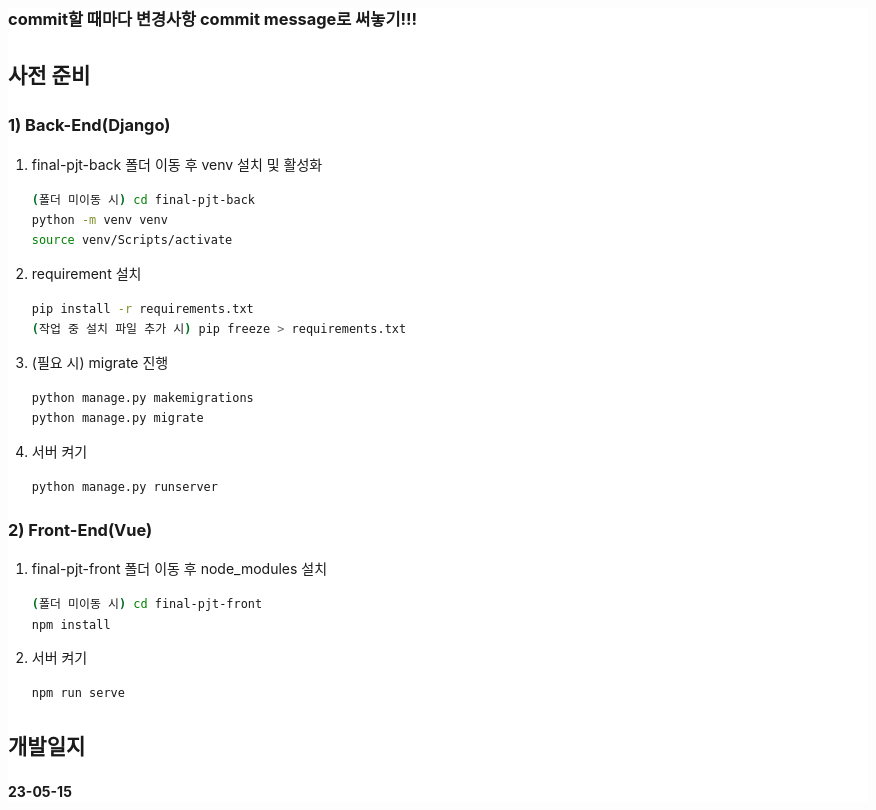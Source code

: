 ### commit할 때마다 변경사항 commit message로 써놓기!!!

## 사전 준비

### 1) Back-End(Django)

1.   final-pjt-back 폴더 이동 후 venv 설치 및  활성화

     ```bash
     (폴더 미이동 시) cd final-pjt-back
     python -m venv venv
     source venv/Scripts/activate
     ```

2.   requirement 설치

     ```bash
     pip install -r requirements.txt
     (작업 중 설치 파일 추가 시) pip freeze > requirements.txt
     ```

3.   (필요 시) migrate 진행

     ```bash
     python manage.py makemigrations
     python manage.py migrate
     ```

4.   서버 켜기

     ```bash
     python manage.py runserver
     ```



### 2) Front-End(Vue)

1.   final-pjt-front 폴더 이동 후 node_modules 설치

     ```bash
     (폴더 미이동 시) cd final-pjt-front
     npm install
     ```

2.   서버 켜기

     ```bash
     npm run serve
     ```



## 개발일지

#### 23-05-15
